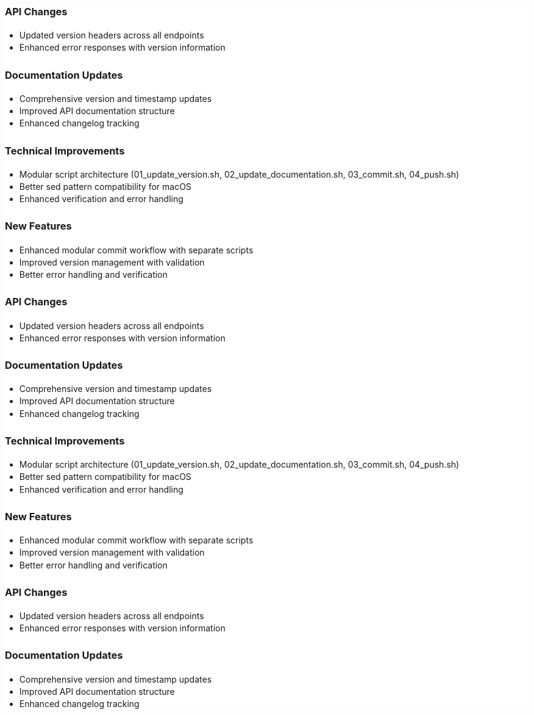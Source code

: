 ### API Changes
- Updated version headers across all endpoints
- Enhanced error responses with version information

### Documentation Updates
- Comprehensive version and timestamp updates
- Improved API documentation structure
- Enhanced changelog tracking

### Technical Improvements
- Modular script architecture (01_update_version.sh, 02_update_documentation.sh, 03_commit.sh, 04_push.sh)
- Better sed pattern compatibility for macOS
- Enhanced verification and error handling


### New Features
- Enhanced modular commit workflow with separate scripts
- Improved version management with validation
- Better error handling and verification

### API Changes
- Updated version headers across all endpoints
- Enhanced error responses with version information

### Documentation Updates
- Comprehensive version and timestamp updates
- Improved API documentation structure
- Enhanced changelog tracking

### Technical Improvements
- Modular script architecture (01_update_version.sh, 02_update_documentation.sh, 03_commit.sh, 04_push.sh)
- Better sed pattern compatibility for macOS
- Enhanced verification and error handling


### New Features
- Enhanced modular commit workflow with separate scripts
- Improved version management with validation
- Better error handling and verification

### API Changes
- Updated version headers across all endpoints
- Enhanced error responses with version information

### Documentation Updates
- Comprehensive version and timestamp updates
- Improved API documentation structure
- Enhanced changelog tracking
